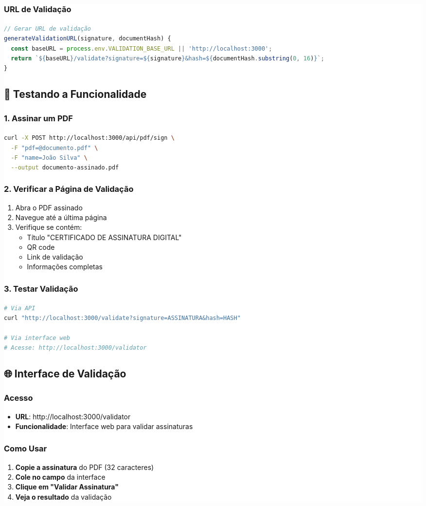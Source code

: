 ### URL de Validação
```javascript
// Gerar URL de validação
generateValidationURL(signature, documentHash) {
  const baseURL = process.env.VALIDATION_BASE_URL || 'http://localhost:3000';
  return `${baseURL}/validate?signature=${signature}&hash=${documentHash.substring(0, 16)}`;
}
```

## 🧪 Testando a Funcionalidade

### 1. Assinar um PDF
```bash
curl -X POST http://localhost:3000/api/pdf/sign \
  -F "pdf=@documento.pdf" \
  -F "name=João Silva" \
  --output documento-assinado.pdf
```

### 2. Verificar a Página de Validação
1. Abra o PDF assinado
2. Navegue até a última página
3. Verifique se contém:
   - Título "CERTIFICADO DE ASSINATURA DIGITAL"
   - QR code
   - Link de validação
   - Informações completas

### 3. Testar Validação
```bash
# Via API
curl "http://localhost:3000/validate?signature=ASSINATURA&hash=HASH"

# Via interface web
# Acesse: http://localhost:3000/validator
```

## 🌐 Interface de Validação

### Acesso
- **URL**: http://localhost:3000/validator
- **Funcionalidade**: Interface web para validar assinaturas

### Como Usar
1. **Copie a assinatura** do PDF (32 caracteres)
2. **Cole no campo** da interface
3. **Clique em "Validar Assinatura"**
4. **Veja o resultado** da validação
